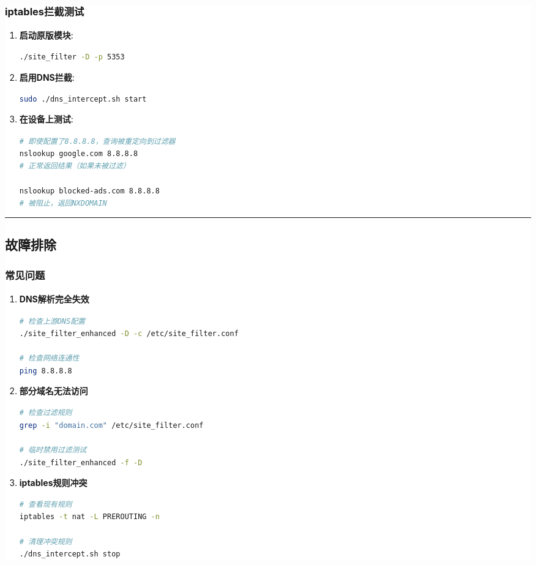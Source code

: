 ### iptables拦截测试

1. **启动原版模块**:
   ```bash
   ./site_filter -D -p 5353
   ```

2. **启用DNS拦截**:
   ```bash
   sudo ./dns_intercept.sh start
   ```

3. **在设备上测试**:
   ```bash
   # 即使配置了8.8.8.8，查询被重定向到过滤器
   nslookup google.com 8.8.8.8
   # 正常返回结果（如果未被过滤）
   
   nslookup blocked-ads.com 8.8.8.8
   # 被阻止，返回NXDOMAIN
   ```

---

## 故障排除

### 常见问题

1. **DNS解析完全失效**
   ```bash
   # 检查上游DNS配置
   ./site_filter_enhanced -D -c /etc/site_filter.conf
   
   # 检查网络连通性
   ping 8.8.8.8
   ```

2. **部分域名无法访问**
   ```bash
   # 检查过滤规则
   grep -i "domain.com" /etc/site_filter.conf
   
   # 临时禁用过滤测试
   ./site_filter_enhanced -f -D
   ```

3. **iptables规则冲突**
   ```bash
   # 查看现有规则
   iptables -t nat -L PREROUTING -n
   
   # 清理冲突规则
   ./dns_intercept.sh stop
   ```
